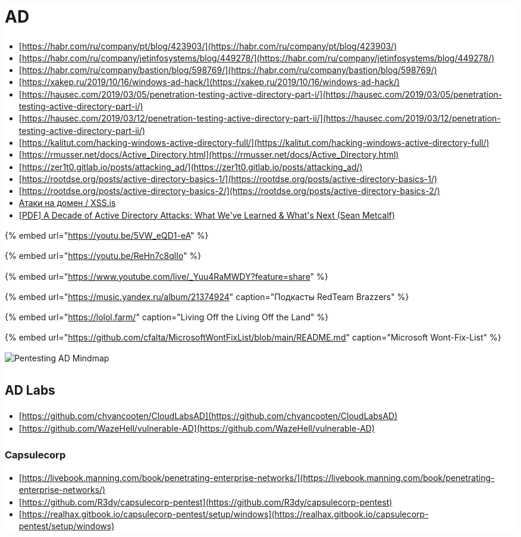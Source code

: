 # AD

* [https://habr.com/ru/company/pt/blog/423903/](https://habr.com/ru/company/pt/blog/423903/)
* [https://habr.com/ru/company/jetinfosystems/blog/449278/](https://habr.com/ru/company/jetinfosystems/blog/449278/)
* [https://habr.com/ru/company/bastion/blog/598769/](https://habr.com/ru/company/bastion/blog/598769/)
* [https://xakep.ru/2019/10/16/windows-ad-hack/](https://xakep.ru/2019/10/16/windows-ad-hack/)
* [https://hausec.com/2019/03/05/penetration-testing-active-directory-part-i/](https://hausec.com/2019/03/05/penetration-testing-active-directory-part-i/)
* [https://hausec.com/2019/03/12/penetration-testing-active-directory-part-ii/](https://hausec.com/2019/03/12/penetration-testing-active-directory-part-ii/)
* [https://kalitut.com/hacking-windows-active-directory-full/](https://kalitut.com/hacking-windows-active-directory-full/)
* [https://rmusser.net/docs/Active_Directory.html](https://rmusser.net/docs/Active_Directory.html)
* [https://zer1t0.gitlab.io/posts/attacking_ad/](https://zer1t0.gitlab.io/posts/attacking_ad/)
* [https://rootdse.org/posts/active-directory-basics-1/](https://rootdse.org/posts/active-directory-basics-1/)
* [https://rootdse.org/posts/active-directory-basics-2/](https://rootdse.org/posts/active-directory-basics-2/)
* [Атаки на домен / XSS.is](https://xss.is/threads/29895/)
* [[PDF] A Decade of Active Directory Attacks: What We've Learned & What's Next (Sean Metcalf)](https://troopers.de/downloads/troopers24/TR24_A_Decade_of_Active_Directory_Attacks_VXS8WY.pdf)

{% embed url="https://youtu.be/5VW_eQD1-eA" %}

{% embed url="https://youtu.be/ReHn7c8qlIo" %}

{% embed url="https://www.youtube.com/live/_Yuu4RaMWDY?feature=share" %}

{% embed url="https://music.yandex.ru/album/21374924" caption="Подкасты RedTeam Brazzers" %}

{% embed url="https://lolol.farm/" caption="Living Off the Living Off the Land" %}

{% embed url="https://github.com/cfalta/MicrosoftWontFixList/blob/main/README.md" caption="Microsoft Wont-Fix-List" %}

![Pentesting AD Mindmap](https://orange-cyberdefense.github.io/ocd-mindmaps/img/pentest_ad_dark_2022_11.svg)




## AD Labs

- [https://github.com/chvancooten/CloudLabsAD](https://github.com/chvancooten/CloudLabsAD)
- [https://github.com/WazeHell/vulnerable-AD](https://github.com/WazeHell/vulnerable-AD)



### Capsulecorp

- [https://livebook.manning.com/book/penetrating-enterprise-networks/](https://livebook.manning.com/book/penetrating-enterprise-networks/)
- [https://github.com/R3dy/capsulecorp-pentest](https://github.com/R3dy/capsulecorp-pentest)
- [https://realhax.gitbook.io/capsulecorp-pentest/setup/windows](https://realhax.gitbook.io/capsulecorp-pentest/setup/windows)
